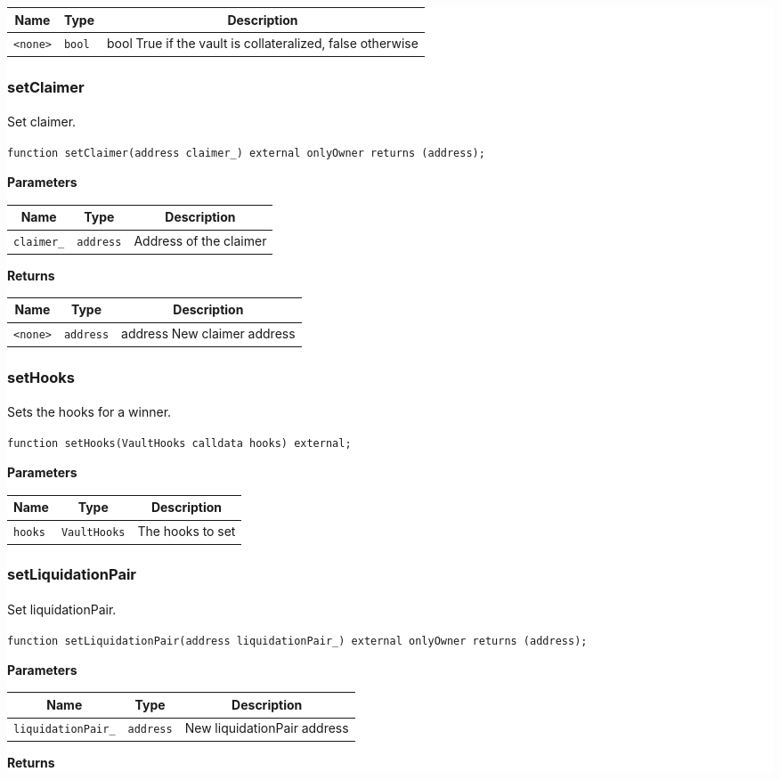 |Name|Type|Description|
|----|----|-----------|
|`<none>`|`bool`|bool True if the vault is collateralized, false otherwise|


### setClaimer

Set claimer.


```solidity
function setClaimer(address claimer_) external onlyOwner returns (address);
```
**Parameters**

|Name|Type|Description|
|----|----|-----------|
|`claimer_`|`address`|Address of the claimer|

**Returns**

|Name|Type|Description|
|----|----|-----------|
|`<none>`|`address`|address New claimer address|


### setHooks

Sets the hooks for a winner.


```solidity
function setHooks(VaultHooks calldata hooks) external;
```
**Parameters**

|Name|Type|Description|
|----|----|-----------|
|`hooks`|`VaultHooks`|The hooks to set|


### setLiquidationPair

Set liquidationPair.


```solidity
function setLiquidationPair(address liquidationPair_) external onlyOwner returns (address);
```
**Parameters**

|Name|Type|Description|
|----|----|-----------|
|`liquidationPair_`|`address`|New liquidationPair address|

**Returns**
